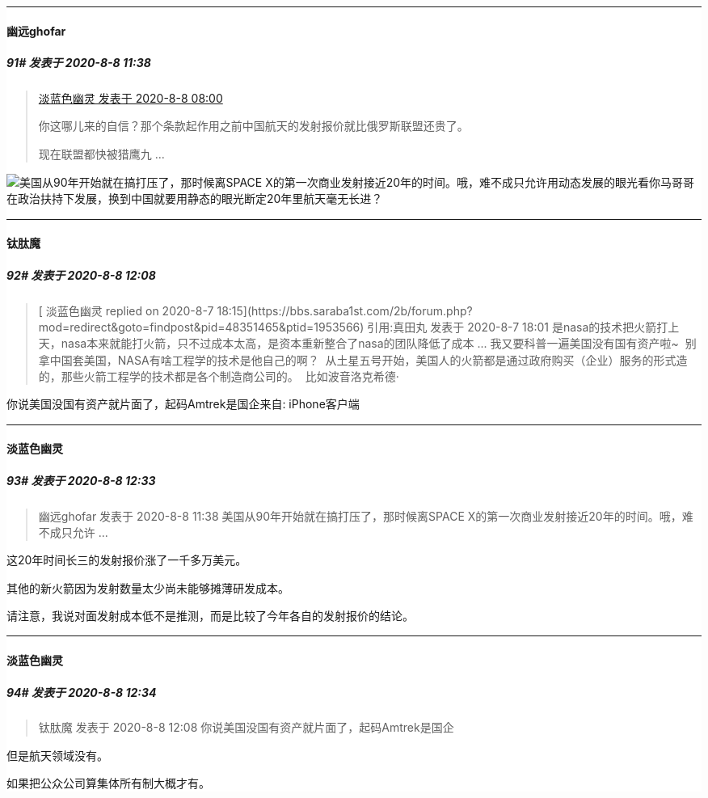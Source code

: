 
-----

####  幽远ghofar  
##### 91#       发表于 2020-8-8 11:38


<blockquote><a href="httphttps://bbs.saraba1st.com/2b/forum.php?mod=redirect&amp;goto=findpost&amp;pid=48356374&amp;ptid=1953566" target="_blank">淡蓝色幽灵 发表于 2020-8-8 08:00</a>

你这哪儿来的自信？那个条款起作用之前中国航天的发射报价就比俄罗斯联盟还贵了。


现在联盟都快被猎鹰九 ...</blockquote>
<img src="https://static.saraba1st.com/image/smiley/face2017/040.png" referrerpolicy="no-referrer">美国从90年开始就在搞打压了，那时候离SPACE X的第一次商业发射接近20年的时间。哦，难不成只允许用动态发展的眼光看你马哥哥在政治扶持下发展，换到中国就要用静态的眼光断定20年里航天毫无长进？


-----

####  钛肽魔  
##### 92#       发表于 2020-8-8 12:08


<blockquote>[ 淡蓝色幽灵 replied on 2020-8-7 18:15](https://bbs.saraba1st.com/2b/forum.php?mod=redirect&amp;goto=findpost&amp;pid=48351465&amp;ptid=1953566) 引用:真田丸 发表于 2020-8-7 18:01 是nasa的技术把火箭打上天，nasa本来就能打火箭，只不过成本太高，是资本重新整合了nasa的团队降低了成本 ... 我又要科普一遍美国没有国有资产啦~  别拿中国套美国，NASA有啥工程学的技术是他自己的啊？  从土星五号开始，美国人的火箭都是通过政府购买（企业）服务的形式造的，那些火箭工程学的技术都是各个制造商公司的。  比如波音洛克希德· </blockquote>
你说美国没国有资产就片面了，起码Amtrek是国企来自: iPhone客户端


-----

####  淡蓝色幽灵  
##### 93#       发表于 2020-8-8 12:33


<blockquote>幽远ghofar 发表于 2020-8-8 11:38
美国从90年开始就在搞打压了，那时候离SPACE X的第一次商业发射接近20年的时间。哦，难不成只允许 ...</blockquote>
这20年时间长三的发射报价涨了一千多万美元。


其他的新火箭因为发射数量太少尚未能够摊薄研发成本。


请注意，我说对面发射成本低不是推测，而是比较了今年各自的发射报价的结论。


-----

####  淡蓝色幽灵  
##### 94#       发表于 2020-8-8 12:34


<blockquote>钛肽魔 发表于 2020-8-8 12:08
你说美国没国有资产就片面了，起码Amtrek是国企</blockquote>
但是航天领域没有。


如果把公众公司算集体所有制大概才有。
